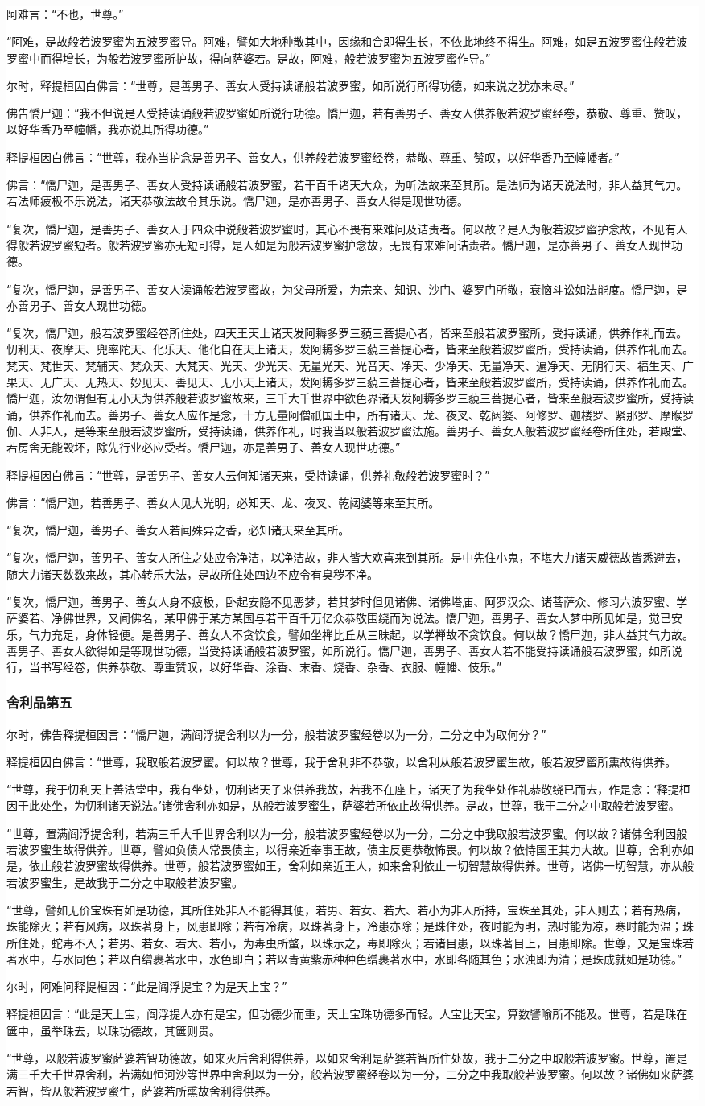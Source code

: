 阿难言：“不也，世尊。”  

“阿难，是故般若波罗蜜为五波罗蜜导。阿难，譬如大地种散其中，因缘和合即得生长，不依此地终不得生。阿难，如是五波罗蜜住般若波罗蜜中而得增长，为般若波罗蜜所护故，得向萨婆若。是故，阿难，般若波罗蜜为五波罗蜜作导。”  

尔时，释提桓因白佛言：“世尊，是善男子、善女人受持读诵般若波罗蜜，如所说行所得功德，如来说之犹亦未尽。”  

佛告憍尸迦：“我不但说是人受持读诵般若波罗蜜如所说行功德。憍尸迦，若有善男子、善女人供养般若波罗蜜经卷，恭敬、尊重、赞叹，以好华香乃至幢幡，我亦说其所得功德。”  

释提桓因白佛言：“世尊，我亦当护念是善男子、善女人，供养般若波罗蜜经卷，恭敬、尊重、赞叹，以好华香乃至幢幡者。”  

佛言：“憍尸迦，是善男子、善女人受持读诵般若波罗蜜，若干百千诸天大众，为听法故来至其所。是法师为诸天说法时，非人益其气力。若法师疲极不乐说法，诸天恭敬法故令其乐说。憍尸迦，是亦善男子、善女人得是现世功德。  

“复次，憍尸迦，是善男子、善女人于四众中说般若波罗蜜时，其心不畏有来难问及诘责者。何以故？是人为般若波罗蜜护念故，不见有人得般若波罗蜜短者。般若波罗蜜亦无短可得，是人如是为般若波罗蜜护念故，无畏有来难问诘责者。憍尸迦，是亦善男子、善女人现世功德。  

“复次，憍尸迦，是善男子、善女人读诵般若波罗蜜故，为父母所爱，为宗亲、知识、沙门、婆罗门所敬，衰恼斗讼如法能度。憍尸迦，是亦善男子、善女人现世功德。  

“复次，憍尸迦，般若波罗蜜经卷所住处，四天王天上诸天发阿耨多罗三藐三菩提心者，皆来至般若波罗蜜所，受持读诵，供养作礼而去。忉利天、夜摩天、兜率陀天、化乐天、他化自在天上诸天，发阿耨多罗三藐三菩提心者，皆来至般若波罗蜜所，受持读诵，供养作礼而去。梵天、梵世天、梵辅天、梵众天、大梵天、光天、少光天、无量光天、光音天、净天、少净天、无量净天、遍净天、无阴行天、福生天、广果天、无广天、无热天、妙见天、善见天、无小天上诸天，发阿耨多罗三藐三菩提心者，皆来至般若波罗蜜所，受持读诵，供养作礼而去。憍尸迦，汝勿谓但有无小天为供养般若波罗蜜故来，三千大千世界中欲色界诸天发阿耨多罗三藐三菩提心者，皆来至般若波罗蜜所，受持读诵，供养作礼而去。善男子、善女人应作是念，十方无量阿僧祇国土中，所有诸天、龙、夜叉、乾闼婆、阿修罗、迦楼罗、紧那罗、摩睺罗伽、人非人，是等来至般若波罗蜜所，受持读诵，供养作礼，时我当以般若波罗蜜法施。善男子、善女人般若波罗蜜经卷所住处，若殿堂、若房舍无能毁坏，除先行业必应受者。憍尸迦，亦是善男子、善女人现世功德。”  

释提桓因白佛言：“世尊，是善男子、善女人云何知诸天来，受持读诵，供养礼敬般若波罗蜜时？”  

佛言：“憍尸迦，若善男子、善女人见大光明，必知天、龙、夜叉、乾闼婆等来至其所。  

“复次，憍尸迦，善男子、善女人若闻殊异之香，必知诸天来至其所。  

“复次，憍尸迦，善男子、善女人所住之处应令净洁，以净洁故，非人皆大欢喜来到其所。是中先住小鬼，不堪大力诸天威德故皆悉避去，随大力诸天数数来故，其心转乐大法，是故所住处四边不应令有臭秽不净。  

“复次，憍尸迦，善男子、善女人身不疲极，卧起安隐不见恶梦，若其梦时但见诸佛、诸佛塔庙、阿罗汉众、诸菩萨众、修习六波罗蜜、学萨婆若、净佛世界，又闻佛名，某甲佛于某方某国与若干百千万亿众恭敬围绕而为说法。憍尸迦，善男子、善女人梦中所见如是，觉已安乐，气力充足，身体轻便。是善男子、善女人不贪饮食，譬如坐禅比丘从三昧起，以学禅故不贪饮食。何以故？憍尸迦，非人益其气力故。善男子、善女人欲得如是等现世功德，当受持读诵般若波罗蜜，如所说行。憍尸迦，善男子、善女人若不能受持读诵般若波罗蜜，如所说行，当书写经卷，供养恭敬、尊重赞叹，以好华香、涂香、末香、烧香、杂香、衣服、幢幡、伎乐。”  

### 舍利品第五

尔时，佛告释提桓因言：“憍尸迦，满阎浮提舍利以为一分，般若波罗蜜经卷以为一分，二分之中为取何分？”  

释提桓因白佛言：“世尊，我取般若波罗蜜。何以故？世尊，我于舍利非不恭敬，以舍利从般若波罗蜜生故，般若波罗蜜所熏故得供养。  

“世尊，我于忉利天上善法堂中，我有坐处，忉利诸天子来供养我故，若我不在座上，诸天子为我坐处作礼恭敬绕已而去，作是念：‘释提桓因于此处坐，为忉利诸天说法。’诸佛舍利亦如是，从般若波罗蜜生，萨婆若所依止故得供养。是故，世尊，我于二分之中取般若波罗蜜。  

“世尊，置满阎浮提舍利，若满三千大千世界舍利以为一分，般若波罗蜜经卷以为一分，二分之中我取般若波罗蜜。何以故？诸佛舍利因般若波罗蜜生故得供养。世尊，譬如负债人常畏债主，以得亲近奉事王故，债主反更恭敬怖畏。何以故？依恃国王其力大故。世尊，舍利亦如是，依止般若波罗蜜故得供养。世尊，般若波罗蜜如王，舍利如亲近王人，如来舍利依止一切智慧故得供养。世尊，诸佛一切智慧，亦从般若波罗蜜生，是故我于二分之中取般若波罗蜜。  

“世尊，譬如无价宝珠有如是功德，其所住处非人不能得其便，若男、若女、若大、若小为非人所持，宝珠至其处，非人则去；若有热病，珠能除灭；若有风病，以珠著身上，风患即除；若有冷病，以珠著身上，冷患亦除；是珠住处，夜时能为明，热时能为凉，寒时能为温；珠所住处，蛇毒不入；若男、若女、若大、若小，为毒虫所螫，以珠示之，毒即除灭；若诸目患，以珠著目上，目患即除。世尊，又是宝珠若著水中，与水同色；若以白缯裹著水中，水色即白；若以青黄紫赤种种色缯裹著水中，水即各随其色；水浊即为清；是珠成就如是功德。”  

尔时，阿难问释提桓因：“此是阎浮提宝？为是天上宝？”  

释提桓因言：“此是天上宝，阎浮提人亦有是宝，但功德少而重，天上宝珠功德多而轻。人宝比天宝，算数譬喻所不能及。世尊，若是珠在箧中，虽举珠去，以珠功德故，其箧则贵。  

“世尊，以般若波罗蜜萨婆若智功德故，如来灭后舍利得供养，以如来舍利是萨婆若智所住处故，我于二分之中取般若波罗蜜。世尊，置是满三千大千世界舍利，若满如恒河沙等世界中舍利以为一分，般若波罗蜜经卷以为一分，二分之中我取般若波罗蜜。何以故？诸佛如来萨婆若智，皆从般若波罗蜜生，萨婆若所熏故舍利得供养。  
